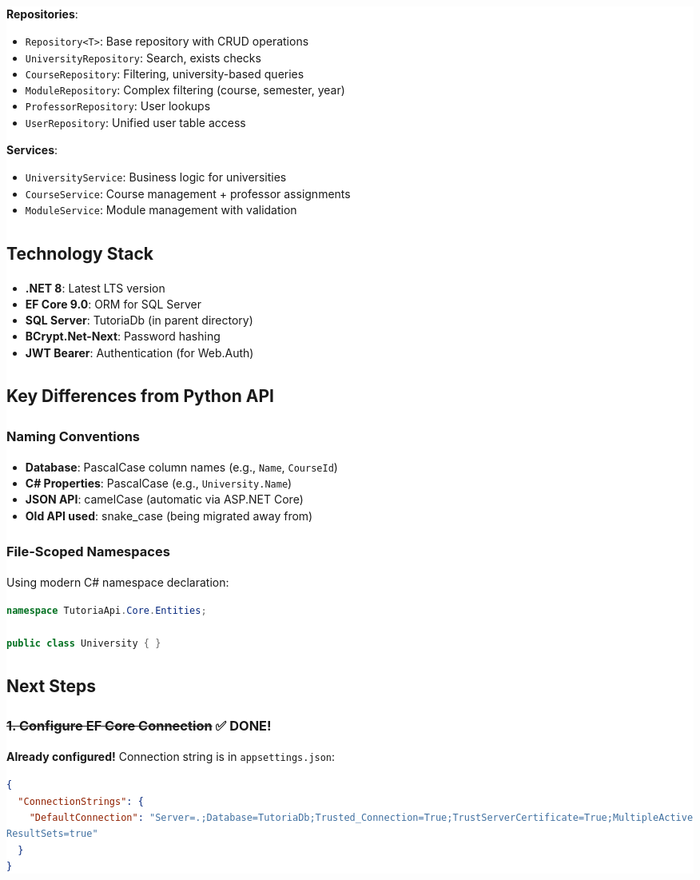 **Repositories**:
- `Repository<T>`: Base repository with CRUD operations
- `UniversityRepository`: Search, exists checks
- `CourseRepository`: Filtering, university-based queries
- `ModuleRepository`: Complex filtering (course, semester, year)
- `ProfessorRepository`: User lookups
- `UserRepository`: Unified user table access

**Services**:
- `UniversityService`: Business logic for universities
- `CourseService`: Course management + professor assignments
- `ModuleService`: Module management with validation

## Technology Stack

- **.NET 8**: Latest LTS version
- **EF Core 9.0**: ORM for SQL Server
- **SQL Server**: TutoriaDb (in parent directory)
- **BCrypt.Net-Next**: Password hashing
- **JWT Bearer**: Authentication (for Web.Auth)

## Key Differences from Python API

### Naming Conventions
- **Database**: PascalCase column names (e.g., `Name`, `CourseId`)
- **C# Properties**: PascalCase (e.g., `University.Name`)
- **JSON API**: camelCase (automatic via ASP.NET Core)
- **Old API used**: snake_case (being migrated away from)

### File-Scoped Namespaces
Using modern C# namespace declaration:
```csharp
namespace TutoriaApi.Core.Entities;

public class University { }
```

## Next Steps

### ~~1. Configure EF Core Connection~~ ✅ DONE!

**Already configured!** Connection string is in `appsettings.json`:
```json
{
  "ConnectionStrings": {
    "DefaultConnection": "Server=.;Database=TutoriaDb;Trusted_Connection=True;TrustServerCertificate=True;MultipleActiveResultSets=true"
  }
}
```
